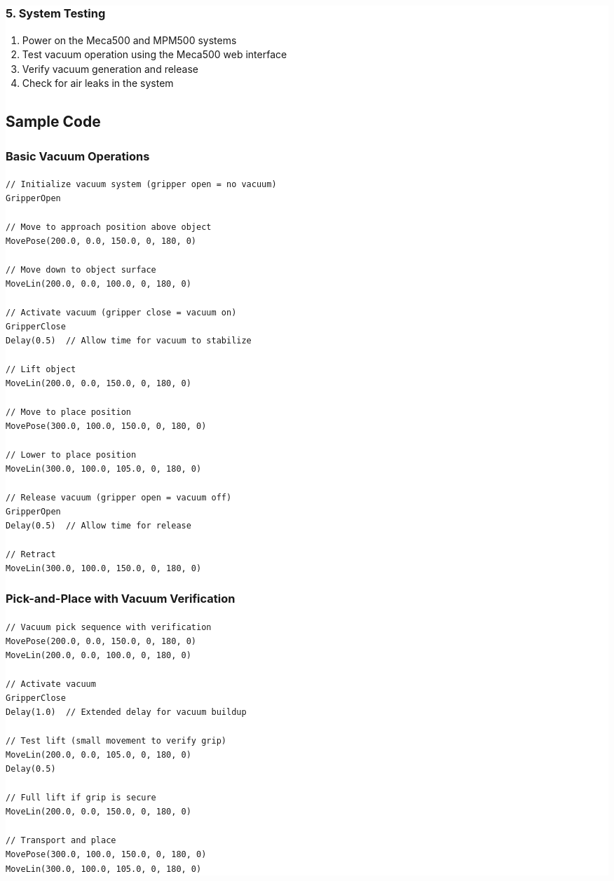 ### 5. System Testing
1. Power on the Meca500 and MPM500 systems
2. Test vacuum operation using the Meca500 web interface
3. Verify vacuum generation and release
4. Check for air leaks in the system

## Sample Code

### Basic Vacuum Operations

```robotics
// Initialize vacuum system (gripper open = no vacuum)
GripperOpen

// Move to approach position above object
MovePose(200.0, 0.0, 150.0, 0, 180, 0)

// Move down to object surface
MoveLin(200.0, 0.0, 100.0, 0, 180, 0)

// Activate vacuum (gripper close = vacuum on)
GripperClose
Delay(0.5)  // Allow time for vacuum to stabilize

// Lift object
MoveLin(200.0, 0.0, 150.0, 0, 180, 0)

// Move to place position
MovePose(300.0, 100.0, 150.0, 0, 180, 0)

// Lower to place position
MoveLin(300.0, 100.0, 105.0, 0, 180, 0)

// Release vacuum (gripper open = vacuum off)
GripperOpen
Delay(0.5)  // Allow time for release

// Retract
MoveLin(300.0, 100.0, 150.0, 0, 180, 0)
```

### Pick-and-Place with Vacuum Verification

```robotics
// Vacuum pick sequence with verification
MovePose(200.0, 0.0, 150.0, 0, 180, 0)
MoveLin(200.0, 0.0, 100.0, 0, 180, 0)

// Activate vacuum
GripperClose
Delay(1.0)  // Extended delay for vacuum buildup

// Test lift (small movement to verify grip)
MoveLin(200.0, 0.0, 105.0, 0, 180, 0)
Delay(0.5)

// Full lift if grip is secure
MoveLin(200.0, 0.0, 150.0, 0, 180, 0)

// Transport and place
MovePose(300.0, 100.0, 150.0, 0, 180, 0)
MoveLin(300.0, 100.0, 105.0, 0, 180, 0)

```